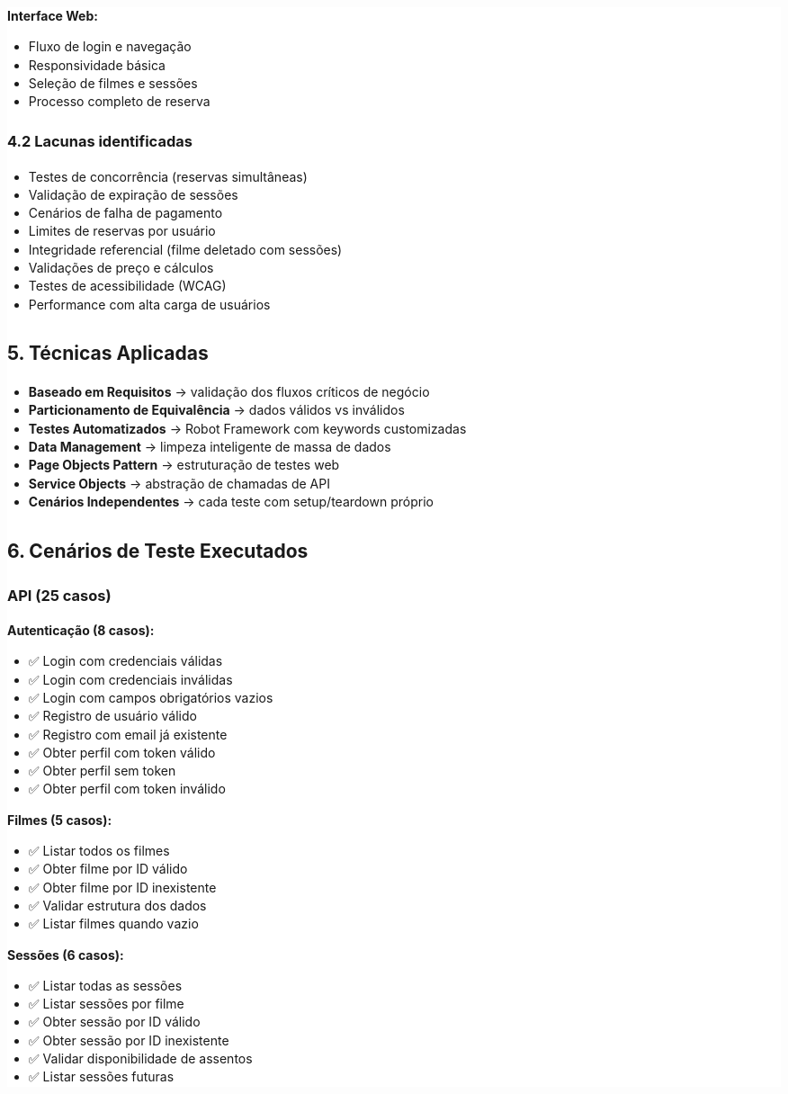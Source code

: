 **Interface Web:**
- Fluxo de login e navegação
- Responsividade básica
- Seleção de filmes e sessões
- Processo completo de reserva

### 4.2 Lacunas identificadas

- Testes de concorrência (reservas simultâneas)
- Validação de expiração de sessões
- Cenários de falha de pagamento
- Limites de reservas por usuário
- Integridade referencial (filme deletado com sessões)
- Validações de preço e cálculos
- Testes de acessibilidade (WCAG)
- Performance com alta carga de usuários

## 5. Técnicas Aplicadas

- **Baseado em Requisitos** → validação dos fluxos críticos de negócio
- **Particionamento de Equivalência** → dados válidos vs inválidos
- **Testes Automatizados** → Robot Framework com keywords customizadas
- **Data Management** → limpeza inteligente de massa de dados
- **Page Objects Pattern** → estruturação de testes web
- **Service Objects** → abstração de chamadas de API
- **Cenários Independentes** → cada teste com setup/teardown próprio

## 6. Cenários de Teste Executados

### API (25 casos)

**Autenticação (8 casos):**
- ✅ Login com credenciais válidas
- ✅ Login com credenciais inválidas  
- ✅ Login com campos obrigatórios vazios
- ✅ Registro de usuário válido
- ✅ Registro com email já existente
- ✅ Obter perfil com token válido
- ✅ Obter perfil sem token
- ✅ Obter perfil com token inválido

**Filmes (5 casos):**
- ✅ Listar todos os filmes
- ✅ Obter filme por ID válido
- ✅ Obter filme por ID inexistente
- ✅ Validar estrutura dos dados
- ✅ Listar filmes quando vazio

**Sessões (6 casos):**
- ✅ Listar todas as sessões
- ✅ Listar sessões por filme
- ✅ Obter sessão por ID válido
- ✅ Obter sessão por ID inexistente
- ✅ Validar disponibilidade de assentos
- ✅ Listar sessões futuras
